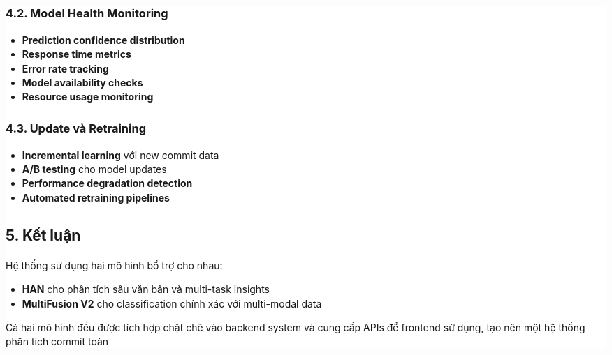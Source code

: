 ### 4.2. Model Health Monitoring

- **Prediction confidence distribution**
- **Response time metrics**
- **Error rate tracking**
- **Model availability checks**
- **Resource usage monitoring**

### 4.3. Update và Retraining

- **Incremental learning** với new commit data
- **A/B testing** cho model updates
- **Performance degradation detection**
- **Automated retraining pipelines**

## 5. Kết luận

Hệ thống sử dụng hai mô hình bổ trợ cho nhau:

- **HAN** cho phân tích sâu văn bản và multi-task insights
- **MultiFusion V2** cho classification chính xác với multi-modal data

Cả hai mô hình đều được tích hợp chặt chẽ vào backend system và cung cấp APIs để frontend sử dụng, tạo nên một hệ thống phân tích commit toàn
